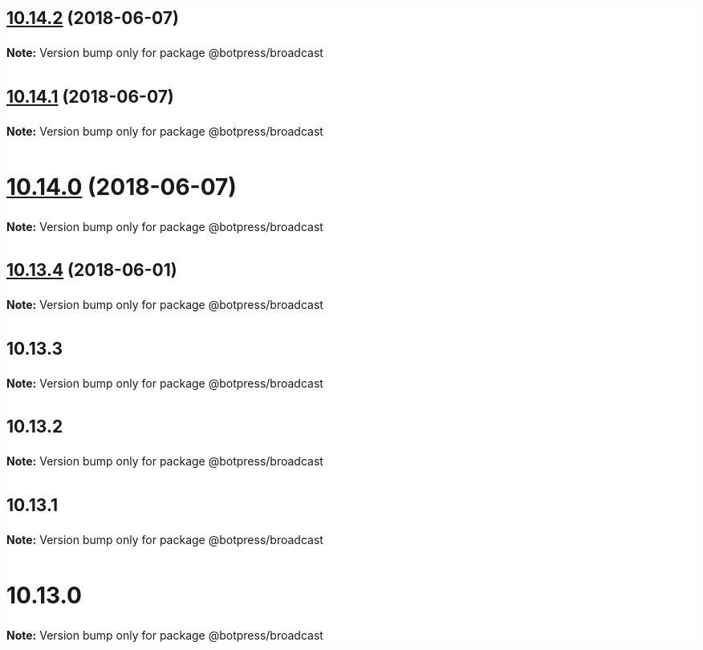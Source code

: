 <a name="10.14.2"></a>

## [10.14.2](https://github.com/botpress/modules/compare/v10.14.1...v10.14.2) (2018-06-07)

**Note:** Version bump only for package @botpress/broadcast

<a name="10.14.1"></a>

## [10.14.1](https://github.com/botpress/modules/compare/v10.14.0...v10.14.1) (2018-06-07)

**Note:** Version bump only for package @botpress/broadcast

<a name="10.14.0"></a>

# [10.14.0](https://github.com/botpress/modules/compare/v10.13.4...v10.14.0) (2018-06-07)

**Note:** Version bump only for package @botpress/broadcast

<a name="10.13.4"></a>

## [10.13.4](https://github.com/botpress/modules/compare/v10.13.3...v10.13.4) (2018-06-01)

**Note:** Version bump only for package @botpress/broadcast

<a name="10.13.3"></a>

## 10.13.3

**Note:** Version bump only for package @botpress/broadcast

<a name="10.13.2"></a>

## 10.13.2

**Note:** Version bump only for package @botpress/broadcast

<a name="10.13.1"></a>

## 10.13.1

**Note:** Version bump only for package @botpress/broadcast

<a name="10.13.0"></a>

# 10.13.0

**Note:** Version bump only for package @botpress/broadcast
